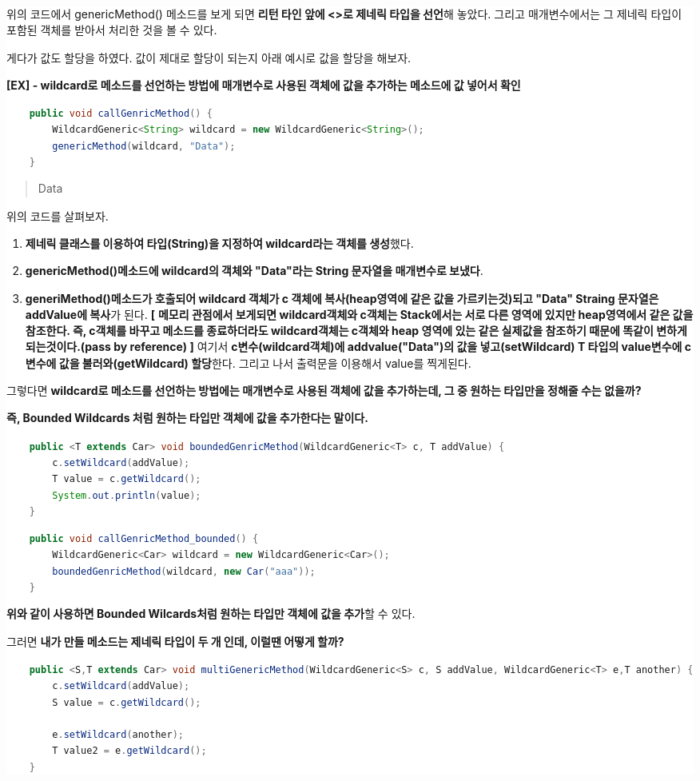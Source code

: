 위의 코드에서 genericMethod() 메소드를 보게 되면 **리턴 타인 앞에 <>로 제네릭 타입을 선언**해 놓았다. 그리고 매개변수에서는 그 제네릭 타입이 포함된 객체를 받아서 처리한 것을 볼 수 있다. 

게다가 값도 할당을 하였다. 값이 제대로 할당이 되는지 아래 예시로 값을 할당을 해보자.

**[EX] - wildcard로 메소드를 선언하는 방법에 매개변수로 사용된 객체에 값을 추가하는 메소드에 값 넣어서 확인**

```java
	public void callGenricMethod() {
		WildcardGeneric<String> wildcard = new WildcardGeneric<String>();
		genericMethod(wildcard, "Data");
	}
```

> Data
> 

위의 코드를 살펴보자. 

1) **제네릭 클래스를 이용하여 타입(String)을 지정하여 wildcard라는 객체를 생성**했다. 

2) **genericMethod()메소드에 wildcard의 객체와 "Data"라는 String 문자열을 매개변수로 보냈다**. 

3) **generiMethod()메소드가 호출되어 wildcard 객체가 c 객체에 복사(heap영역에 같은 값을 가르키는것)되고 "Data" Straing 문자열은 addValue에 복사**가 된다. **[** **메모리 관점에서 보게되면 wildcard객체와 c객체는 Stack에서는 서로 다른 영역에 있지만 heap영역에서 같은 값을 참조한다. 즉, c객체를 바꾸고 메소드를 종료하더라도 wildcard객체는 c객체와 heap 영역에 있는 같은 실제값을 참조하기 때문에 똑같이 변하게 되는것이다.(pass by reference) ]** 여기서 **c변수(wildcard객체)에 addvalue("Data")의 값을 넣고(setWildcard) T 타입의 value변수에 c변수에 값을 불러와(getWildcard) 할당**한다. 그리고 나서 출력문을 이용해서 value를 찍게된다.

그렇다면 **wildcard로 메소드를 선언하는 방법에는 매개변수로 사용된 객체에 값을 추가하는데, 그 중 원하는 타입만을 정해줄 수는 없을까?**

**즉, Bounded Wildcards 처럼 원하는 타입만 객체에 값을 추가한다는 말이다.**

```java
	public <T extends Car> void boundedGenricMethod(WildcardGeneric<T> c, T addValue) {
		c.setWildcard(addValue);
		T value = c.getWildcard();
		System.out.println(value);
	}
```

```java
	public void callGenricMethod_bounded() {
		WildcardGeneric<Car> wildcard = new WildcardGeneric<Car>();
		boundedGenricMethod(wildcard, new Car("aaa"));
	}
```

**위와 같이 사용하면 Bounded Wilcards처럼 원하는 타입만 객체에 값을 추가**할 수 있다.

그러면 **내가 만들 메소드는 제네릭 타입이 두 개 인데, 이럴땐 어떻게 할까?**

```java
	public <S,T extends Car> void multiGenericMethod(WildcardGeneric<S> c, S addValue, WildcardGeneric<T> e,T another) {
		c.setWildcard(addValue);
		S value = c.getWildcard();

		e.setWildcard(another);
		T value2 = e.getWildcard();
	}
```
